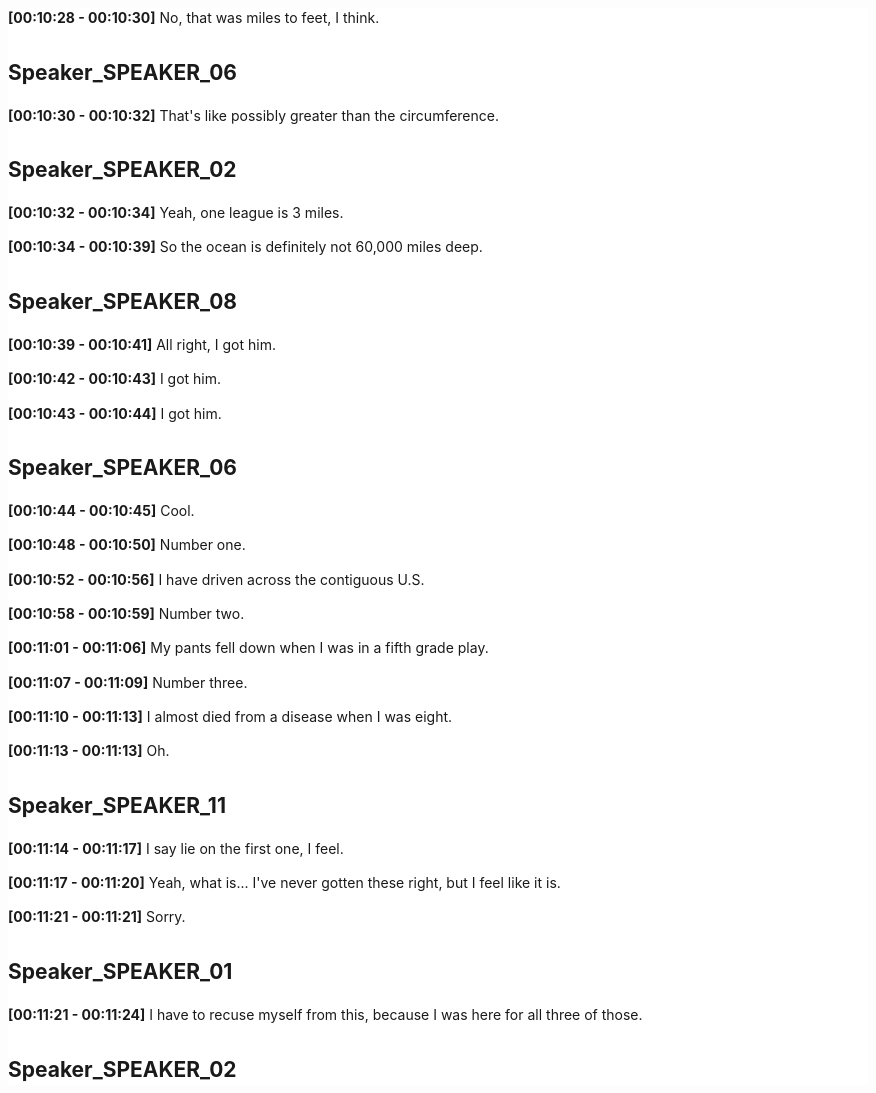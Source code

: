 **[00:10:28 - 00:10:30]** No, that was miles to feet, I think.


## Speaker_SPEAKER_06

**[00:10:30 - 00:10:32]** That's like possibly greater than the circumference.


## Speaker_SPEAKER_02

**[00:10:32 - 00:10:34]** Yeah, one league is 3 miles.

**[00:10:34 - 00:10:39]** So the ocean is definitely not 60,000 miles deep.


## Speaker_SPEAKER_08

**[00:10:39 - 00:10:41]** All right, I got him.

**[00:10:42 - 00:10:43]** I got him.

**[00:10:43 - 00:10:44]** I got him.


## Speaker_SPEAKER_06

**[00:10:44 - 00:10:45]** Cool.

**[00:10:48 - 00:10:50]** Number one.

**[00:10:52 - 00:10:56]** I have driven across the contiguous U.S.

**[00:10:58 - 00:10:59]** Number two.

**[00:11:01 - 00:11:06]** My pants fell down when I was in a fifth grade play.

**[00:11:07 - 00:11:09]** Number three.

**[00:11:10 - 00:11:13]** I almost died from a disease when I was eight.

**[00:11:13 - 00:11:13]** Oh.


## Speaker_SPEAKER_11

**[00:11:14 - 00:11:17]** I say lie on the first one, I feel.

**[00:11:17 - 00:11:20]** Yeah, what is... I've never gotten these right, but I feel like it is.

**[00:11:21 - 00:11:21]** Sorry.


## Speaker_SPEAKER_01

**[00:11:21 - 00:11:24]** I have to recuse myself from this, because I was here for all three of those.


## Speaker_SPEAKER_02
